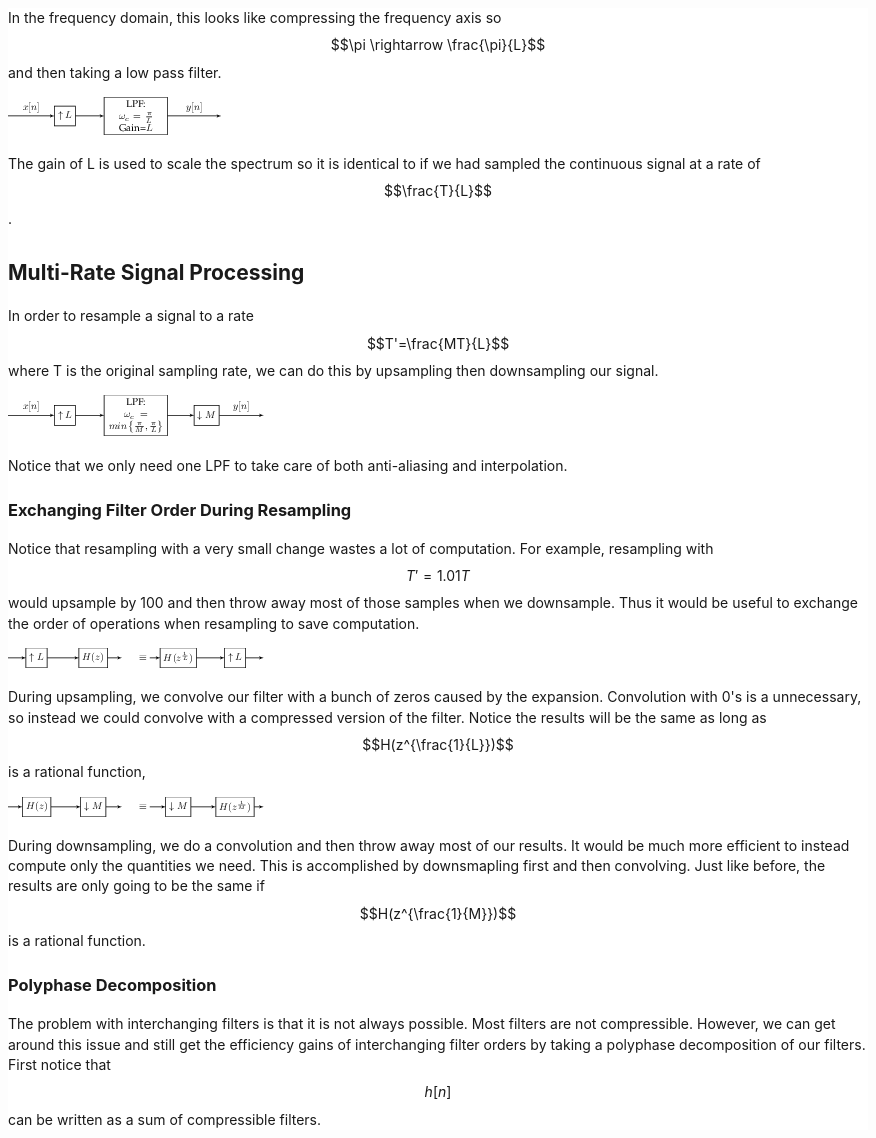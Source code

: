 In the frequency domain, this looks like compressing the frequency axis
so $$\pi \rightarrow \frac{\pi}{L}$$ and then taking a low pass filter.

![Figure 12: Upsampling operation](../.gitbook/assets/59947f6869b2aeb53bb4670c5bb9ecee2daa8d64.png)

The gain of L is used to scale the spectrum so it is identical to if we
had sampled the continuous signal at a rate of $$\frac{T}{L}$$.

## Multi-Rate Signal Processing

In order to resample a signal to a rate $$T'=\frac{MT}{L}$$ where T is
the original sampling rate, we can do this by upsampling then
downsampling our signal.

![Resampling](../.gitbook/assets/1a0424da5c16a6e12e355b4dfc9effd030c14bdf.png)

Notice that we only need one LPF to take care of both anti-aliasing and
interpolation.

### Exchanging Filter Order During Resampling

Notice that resampling with a very small change wastes a lot of
computation. For example, resampling with $$T'=1.01T$$ would upsample by
100 and then throw away most of those samples when we downsample. Thus
it would be useful to exchange the order of operations when resampling
to save computation.

![Figure 13: Interchanging an upsampling operation](../.gitbook/assets/ed3fb5966d7123f58834cf2468e586253d366391.png)

During upsampling, we convolve our filter with a bunch of zeros caused
by the expansion. Convolution with 0's is a unnecessary, so instead we
could convolve with a compressed version of the filter. Notice the
results will be the same as long as $$H(z^{\frac{1}{L}})$$ is a rational
function,

![Figure 14: Interchanging a downsampling operation](../.gitbook/assets/251d741e6075ea0a044d6c57af885b1cbd69bd7a.png)

During downsampling, we do a convolution and then throw away most of our
results. It would be much more efficient to instead compute only the
quantities we need. This is accomplished by downsmapling first and then
convolving. Just like before, the results are only going to be the same
if $$H(z^{\frac{1}{M}})$$ is a rational function.

### Polyphase Decomposition

The problem with interchanging filters is that it is not always
possible. Most filters are not compressible. However, we can get around
this issue and still get the efficiency gains of interchanging filter
orders by taking a polyphase decomposition of our filters. First notice
that $$h[n]$$ can be written as a sum of compressible filters.
